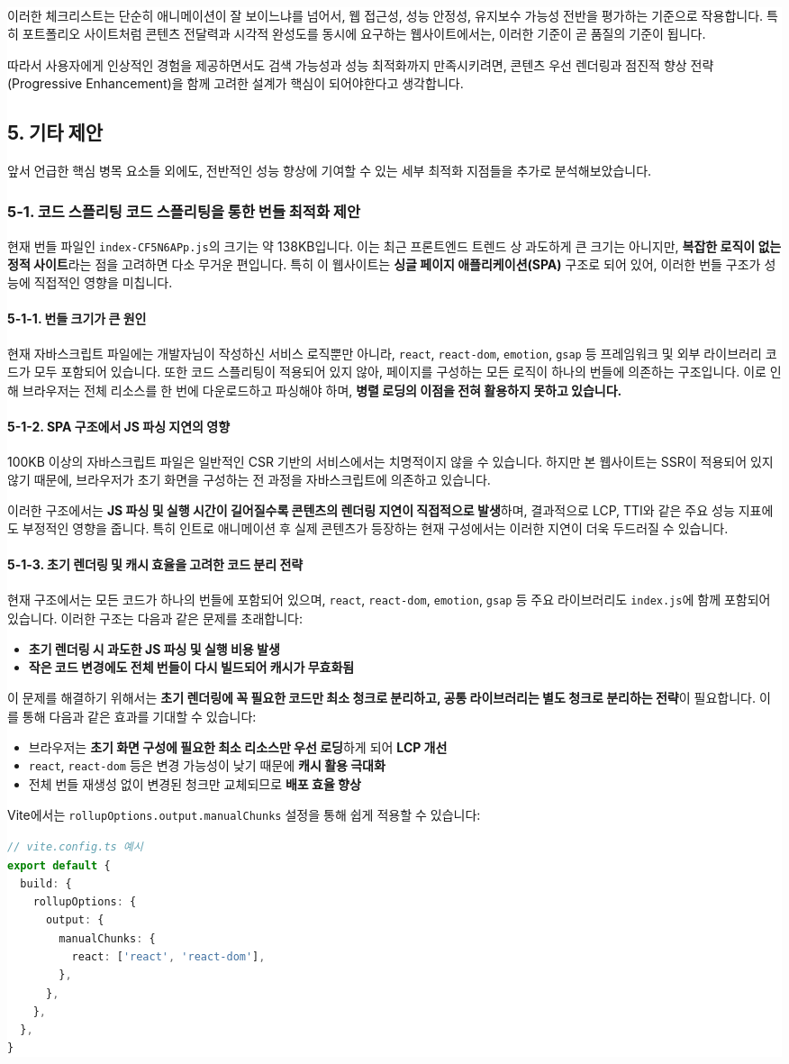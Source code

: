 이러한 체크리스트는 단순히 애니메이션이 잘 보이느냐를 넘어서, 웹 접근성, 성능 안정성, 유지보수 가능성 전반을 평가하는 기준으로 작용합니다. 특히 포트폴리오 사이트처럼 콘텐츠 전달력과 시각적 완성도를 동시에 요구하는 웹사이트에서는, 이러한 기준이 곧 품질의 기준이 됩니다.

따라서 사용자에게 인상적인 경험을 제공하면서도 검색 가능성과 성능 최적화까지 만족시키려면, 콘텐츠 우선 렌더링과 점진적 향상 전략(Progressive Enhancement)을 함께 고려한 설계가 핵심이 되어야한다고 생각합니다.

## 5. 기타 제안

앞서 언급한 핵심 병목 요소들 외에도, 전반적인 성능 향상에 기여할 수 있는 세부 최적화 지점들을 추가로 분석해보았습니다.

### 5-1. 코드 스플리팅 코드 스플리팅을 통한 번들 최적화 제안

현재 번들 파일인 `index-CF5N6APp.js`의 크기는 약 138KB입니다. 이는 최근 프론트엔드 트렌드 상 과도하게 큰 크기는 아니지만, **복잡한 로직이 없는 정적 사이트**라는 점을 고려하면 다소 무거운 편입니다. 특히 이 웹사이트는 **싱글 페이지 애플리케이션(SPA)** 구조로 되어 있어, 이러한 번들 구조가 성능에 직접적인 영향을 미칩니다.

#### 5-1-1. 번들 크기가 큰 원인

현재 자바스크립트 파일에는 개발자님이 작성하신 서비스 로직뿐만 아니라, `react`, `react-dom`, `emotion`, `gsap` 등 프레임워크 및 외부 라이브러리 코드가 모두 포함되어 있습니다. 또한 코드 스플리팅이 적용되어 있지 않아, 페이지를 구성하는 모든 로직이 하나의 번들에 의존하는 구조입니다. 이로 인해 브라우저는 전체 리소스를 한 번에 다운로드하고 파싱해야 하며, **병렬 로딩의 이점을 전혀 활용하지 못하고 있습니다.**

#### 5-1-2. SPA 구조에서 JS 파싱 지연의 영향

100KB 이상의 자바스크립트 파일은 일반적인 CSR 기반의 서비스에서는 치명적이지 않을 수 있습니다. 하지만 본 웹사이트는 SSR이 적용되어 있지 않기 때문에, 브라우저가 초기 화면을 구성하는 전 과정을 자바스크립트에 의존하고 있습니다.

이러한 구조에서는 **JS 파싱 및 실행 시간이 길어질수록 콘텐츠의 렌더링 지연이 직접적으로 발생**하며, 결과적으로 LCP, TTI와 같은 주요 성능 지표에도 부정적인 영향을 줍니다. 특히 인트로 애니메이션 후 실제 콘텐츠가 등장하는 현재 구성에서는 이러한 지연이 더욱 두드러질 수 있습니다.

#### 5-1-3. 초기 렌더링 및 캐시 효율을 고려한 코드 분리 전략

현재 구조에서는 모든 코드가 하나의 번들에 포함되어 있으며, `react`, `react-dom`, `emotion`, `gsap` 등 주요 라이브러리도 `index.js`에 함께 포함되어 있습니다. 이러한 구조는 다음과 같은 문제를 초래합니다:

- **초기 렌더링 시 과도한 JS 파싱 및 실행 비용 발생**
- **작은 코드 변경에도 전체 번들이 다시 빌드되어 캐시가 무효화됨**

이 문제를 해결하기 위해서는 **초기 렌더링에 꼭 필요한 코드만 최소 청크로 분리하고, 공통 라이브러리는 별도 청크로 분리하는 전략**이 필요합니다. 이를 통해 다음과 같은 효과를 기대할 수 있습니다:

- 브라우저는 **초기 화면 구성에 필요한 최소 리소스만 우선 로딩**하게 되어 **LCP 개선**
- `react`, `react-dom` 등은 변경 가능성이 낮기 때문에 **캐시 활용 극대화**
- 전체 번들 재생성 없이 변경된 청크만 교체되므로 **배포 효율 향상**

Vite에서는 `rollupOptions.output.manualChunks` 설정을 통해 쉽게 적용할 수 있습니다:

```ts
// vite.config.ts 예시
export default {
  build: {
    rollupOptions: {
      output: {
        manualChunks: {
          react: ['react', 'react-dom'],
        },
      },
    },
  },
}
```

